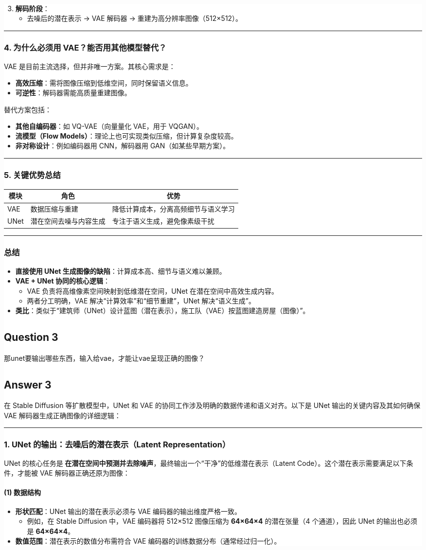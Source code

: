 3. **解码阶段**：
   - 去噪后的潜在表示 → VAE 解码器 → 重建为高分辨率图像（512×512）。

---

### **4. 为什么必须用 VAE？能否用其他模型替代？**
VAE 是目前主流选择，但并非唯一方案。其核心需求是：
- **高效压缩**：需将图像压缩到低维空间，同时保留语义信息。
- **可逆性**：解码器需能高质量重建图像。

替代方案包括：
- **其他自编码器**：如 VQ-VAE（向量量化 VAE，用于 VQGAN）。
- **流模型（Flow Models）**：理论上也可实现类似压缩，但计算复杂度较高。
- **非对称设计**：例如编码器用 CNN，解码器用 GAN（如某些早期方案）。

---

### **5. 关键优势总结**
| **模块** | **角色**                     | **优势**                                   |
|----------|------------------------------|------------------------------------------|
| VAE      | 数据压缩与重建                | 降低计算成本，分离高频细节与语义学习        |
| UNet     | 潜在空间去噪与内容生成        | 专注于语义生成，避免像素级干扰              |

---

### **总结**
- **直接使用 UNet 生成图像的缺陷**：计算成本高、细节与语义难以兼顾。
- **VAE + UNet 协同的核心逻辑**：
  - VAE 负责将高维像素空间映射到低维潜在空间，UNet 在潜在空间中高效生成内容。
  - 两者分工明确，VAE 解决“计算效率”和“细节重建”，UNet 解决“语义生成”。
- **类比**：类似于“建筑师（UNet）设计蓝图（潜在表示），施工队（VAE）按蓝图建造房屋（图像）”。

## Question 3

那unet要输出哪些东西，输入给vae，才能让vae呈现正确的图像？

## Answer 3

在 Stable Diffusion 等扩散模型中，UNet 和 VAE 的协同工作涉及明确的数据传递和语义对齐。以下是 UNet 输出的关键内容及其如何确保 VAE 解码器生成正确图像的详细逻辑：

---

### **1. UNet 的输出：去噪后的潜在表示（Latent Representation）**
UNet 的核心任务是 **在潜在空间中预测并去除噪声**，最终输出一个“干净”的低维潜在表示（Latent Code）。这个潜在表示需要满足以下条件，才能被 VAE 解码器正确还原为图像：

#### **(1) 数据结构**
- **形状匹配**：UNet 输出的潜在表示必须与 VAE 编码器的输出维度严格一致。
  - 例如，在 Stable Diffusion 中，VAE 编码器将 512×512 图像压缩为 **64×64×4** 的潜在张量（4 个通道），因此 UNet 的输出也必须是 **64×64×4**。
- **数值范围**：潜在表示的数值分布需符合 VAE 编码器的训练数据分布（通常经过归一化）。
